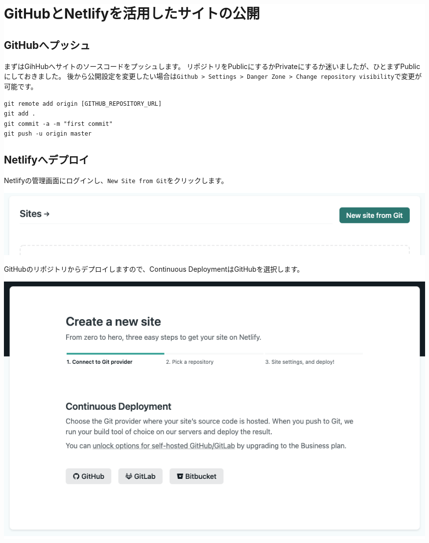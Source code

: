 # GitHubとNetlifyを活用したサイトの公開

## GitHubへプッシュ

まずはGihHubへサイトのソースコードをプッシュします。
リポジトリをPublicにするかPrivateにするか迷いましたが、ひとまずPublicにしておきました。
後から公開設定を変更したい場合は`Github > Settings > Danger Zone > Change repository visibility`で変更が可能です。

```
git remote add origin [GITHUB_REPOSITORY_URL]
git add .
git commit -a -m "first commit"
git push -u origin master
```
## Netlifyへデプロイ

Netlifyの管理画面にログインし、`New Site from Git`をクリックします。

![](2021-04-11-17-33-01.png)

GitHubのリポジトリからデプロイしますので、Continuous DeploymentはGitHubを選択します。

![](2021-04-11-17-34-50.png)
